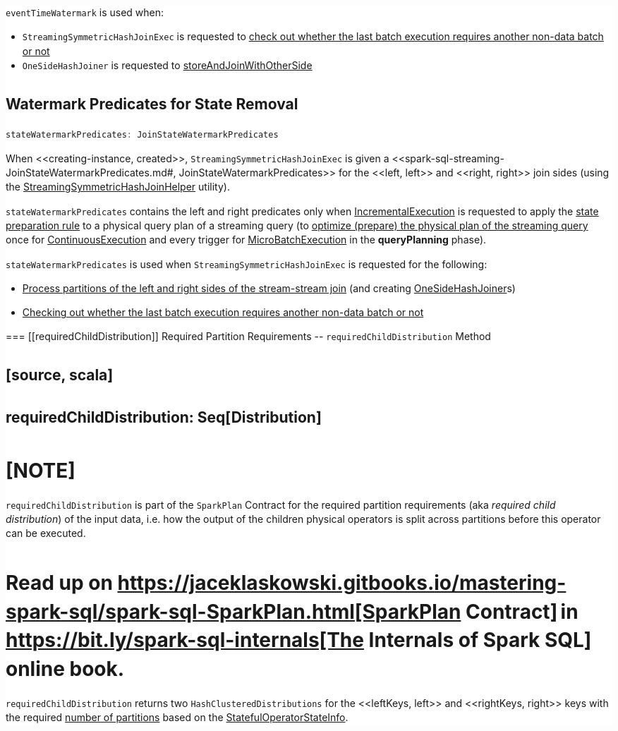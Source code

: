 `eventTimeWatermark` is used when:

* `StreamingSymmetricHashJoinExec` is requested to [check out whether the last batch execution requires another non-data batch or not](#shouldRunAnotherBatch)
* `OneSideHashJoiner` is requested to [storeAndJoinWithOtherSide](../OneSideHashJoiner.md#storeAndJoinWithOtherSide)

## <span id="stateWatermarkPredicates"> Watermark Predicates for State Removal

```scala
stateWatermarkPredicates: JoinStateWatermarkPredicates
```

When <<creating-instance, created>>, `StreamingSymmetricHashJoinExec` is given a <<spark-sql-streaming-JoinStateWatermarkPredicates.md#, JoinStateWatermarkPredicates>> for the <<left, left>> and <<right, right>> join sides (using the [StreamingSymmetricHashJoinHelper](../StreamingSymmetricHashJoinHelper.md#getStateWatermarkPredicates) utility).

`stateWatermarkPredicates` contains the left and right predicates only when [IncrementalExecution](../IncrementalExecution.md) is requested to apply the [state preparation rule](../IncrementalExecution.md#state) to a physical query plan of a streaming query (to [optimize (prepare) the physical plan of the streaming query](../IncrementalExecution.md#executedPlan) once for [ContinuousExecution](../ContinuousExecution.md) and every trigger for [MicroBatchExecution](../micro-batch-execution/MicroBatchExecution.md) in the **queryPlanning** phase).

`stateWatermarkPredicates` is used when `StreamingSymmetricHashJoinExec` is requested for the following:

* [Process partitions of the left and right sides of the stream-stream join](#processPartitions) (and creating [OneSideHashJoiner](../OneSideHashJoiner.md)s)

* [Checking out whether the last batch execution requires another non-data batch or not](#shouldRunAnotherBatch)

=== [[requiredChildDistribution]] Required Partition Requirements -- `requiredChildDistribution` Method

[source, scala]
----
requiredChildDistribution: Seq[Distribution]
----

[NOTE]
====
`requiredChildDistribution` is part of the `SparkPlan` Contract for the required partition requirements (aka _required child distribution_) of the input data, i.e. how the output of the children physical operators is split across partitions before this operator can be executed.

Read up on https://jaceklaskowski.gitbooks.io/mastering-spark-sql/spark-sql-SparkPlan.html[SparkPlan Contract] in https://bit.ly/spark-sql-internals[The Internals of Spark SQL] online book.
====

`requiredChildDistribution` returns two `HashClusteredDistributions` for the <<leftKeys, left>> and <<rightKeys, right>> keys with the required [number of partitions](../StatefulOperatorStateInfo.md#numPartitions) based on the [StatefulOperatorStateInfo](#stateInfo).
